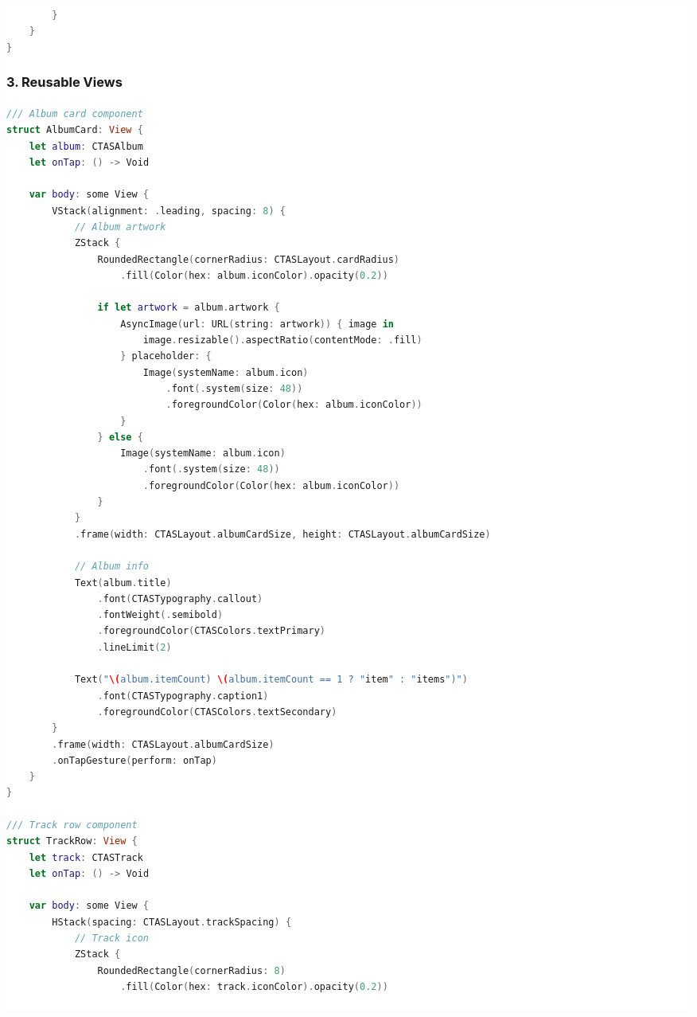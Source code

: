 ```swift
        }
    }
}
```

### **3. Reusable Views**
```swift
/// Album card component
struct AlbumCard: View {
    let album: CTASAlbum
    let onTap: () -> Void
    
    var body: some View {
        VStack(alignment: .leading, spacing: 8) {
            // Album artwork
            ZStack {
                RoundedRectangle(cornerRadius: CTASLayout.cardRadius)
                    .fill(Color(hex: album.iconColor).opacity(0.2))
                
                if let artwork = album.artwork {
                    AsyncImage(url: URL(string: artwork)) { image in
                        image.resizable().aspectRatio(contentMode: .fill)
                    } placeholder: {
                        Image(systemName: album.icon)
                            .font(.system(size: 48))
                            .foregroundColor(Color(hex: album.iconColor))
                    }
                } else {
                    Image(systemName: album.icon)
                        .font(.system(size: 48))
                        .foregroundColor(Color(hex: album.iconColor))
                }
            }
            .frame(width: CTASLayout.albumCardSize, height: CTASLayout.albumCardSize)
            
            // Album info
            Text(album.title)
                .font(CTASTypography.callout)
                .fontWeight(.semibold)
                .foregroundColor(CTASColors.textPrimary)
                .lineLimit(2)
            
            Text("\(album.itemCount) \(album.itemCount == 1 ? "item" : "items")")
                .font(CTASTypography.caption1)
                .foregroundColor(CTASColors.textSecondary)
        }
        .frame(width: CTASLayout.albumCardSize)
        .onTapGesture(perform: onTap)
    }
}

/// Track row component
struct TrackRow: View {
    let track: CTASTrack
    let onTap: () -> Void
    
    var body: some View {
        HStack(spacing: CTASLayout.trackSpacing) {
            // Track icon
            ZStack {
                RoundedRectangle(cornerRadius: 8)
                    .fill(Color(hex: track.iconColor).opacity(0.2))
                
```